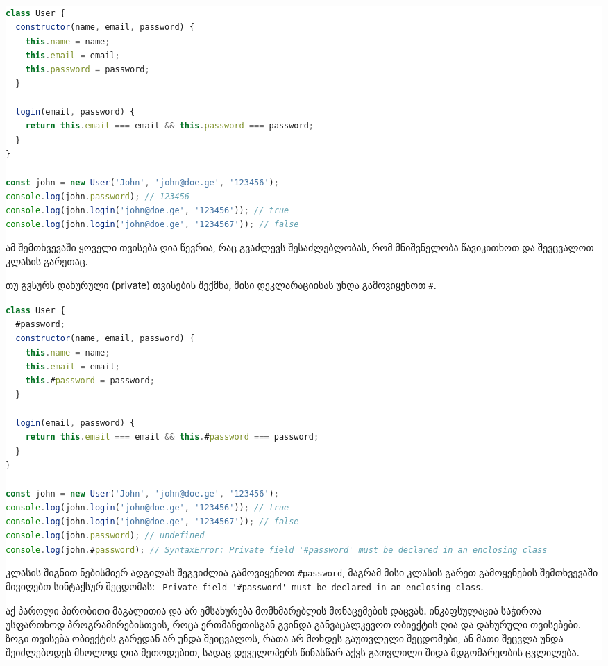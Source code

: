 ```js
class User {
  constructor(name, email, password) {
    this.name = name;
    this.email = email;
    this.password = password;
  }

  login(email, password) {
    return this.email === email && this.password === password;
  }
}

const john = new User('John', 'john@doe.ge', '123456');
console.log(john.password); // 123456
console.log(john.login('john@doe.ge', '123456')); // true
console.log(john.login('john@doe.ge', '1234567')); // false
```

ამ შემთხვევაში ყოველი თვისება ღია წევრია, რაც გვაძლევს შესაძლებლობას, რომ მნიშვნელობა წავიკითხოთ და შევცვალოთ კლასის გარეთაც.

თუ გვსურს დახურული (private) თვისების შექმნა, მისი დეკლარაციისას უნდა გამოვიყენოთ `#`.

```js
class User {
  #password;
  constructor(name, email, password) {
    this.name = name;
    this.email = email;
    this.#password = password;
  }

  login(email, password) {
    return this.email === email && this.#password === password;
  }
}

const john = new User('John', 'john@doe.ge', '123456');
console.log(john.login('john@doe.ge', '123456')); // true
console.log(john.login('john@doe.ge', '1234567')); // false
console.log(john.password); // undefined
console.log(john.#password); // SyntaxError: Private field '#password' must be declared in an enclosing class
```

კლასის შიგნით ნებისმიერ ადგილას შეგვიძლია გამოვიყენოთ `#password`, მაგრამ მისი კლასის გარეთ გამოყენების შემთხვევაში მივიღებთ სინტაქსურ შეცდომას: ` Private field '#password' must be declared in an enclosing class`.

აქ პაროლი პირობითი მაგალითია და არ ემსახურება მომხმარებლის მონაცემების დაცვას.
ინკაფსულაცია საჭიროა უსფართხოდ პროგრამირებისთვის, როცა ერთმანეთისგან გვინდა განვაცალკევოთ ობიექტის ღია და დახურული თვისებები.
ზოგი თვისება ობიექტის გარედან არ უნდა შეიცვალოს, რათა არ მოხდეს გაუთვლელი შეცდომები, ან მათი შეცვლა უნდა შეიძლებოდეს მხოლოდ ღია მეთოდებით,
სადაც დეველოპერს წინასწარ აქვს გათვლილი შიდა მდგომარეობის ცვლილება.
